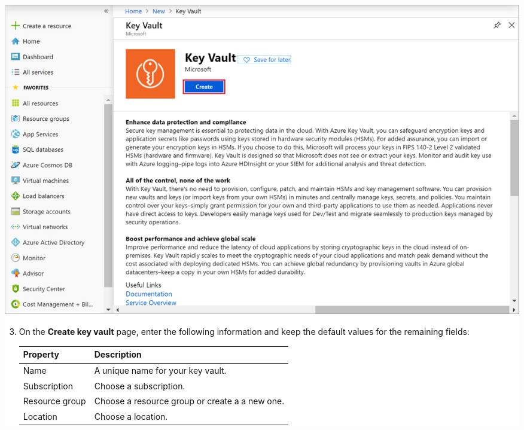    ![Create a Key Vault resource](./media/store-secrets-azure-key-vault/create-key-vault-resource.png)

3. On the **Create key vault** page, enter the following information and keep the default values for the remaining fields:

   |Property|Description|
   |--------|-----------|
   |Name|A unique name for your key vault.|
   |Subscription|Choose a subscription.|
   |Resource group|Choose a resource group or create a a new one.|
   |Location|Choose a location.|
